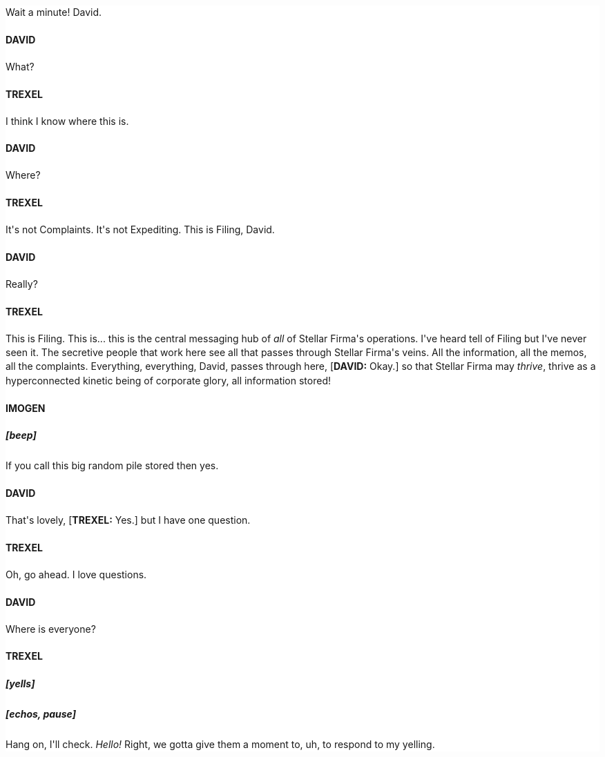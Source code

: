 Wait a minute! David.

#### DAVID

What?

#### TREXEL

I think I know where this is.

#### DAVID

Where?

#### TREXEL

It's not Complaints. It's not Expediting. This is Filing, David.

#### DAVID

Really?

#### TREXEL

This is Filing. This is... this is the central messaging hub of *all* of Stellar Firma's operations. I've heard tell of Filing but I've never seen it. The secretive people that work here see all that passes through Stellar Firma's veins. All the information, all the memos, all the complaints. Everything, everything, David, passes through here, [__DAVID:__ Okay.] so that Stellar Firma may *thrive*, thrive as a hyperconnected kinetic being of corporate glory, all information stored!

#### IMOGEN

##### [beep]

If you call this big random pile stored then yes.

#### DAVID

That's lovely, [__TREXEL:__ Yes.] but I have one question.

#### TREXEL

Oh, go ahead. I love questions.

#### DAVID

Where is everyone?

#### TREXEL

##### [yells]

##### [echos, pause]

Hang on, I'll check.  *Hello!*  Right, we gotta give them a moment to, uh, to respond to my yelling.
